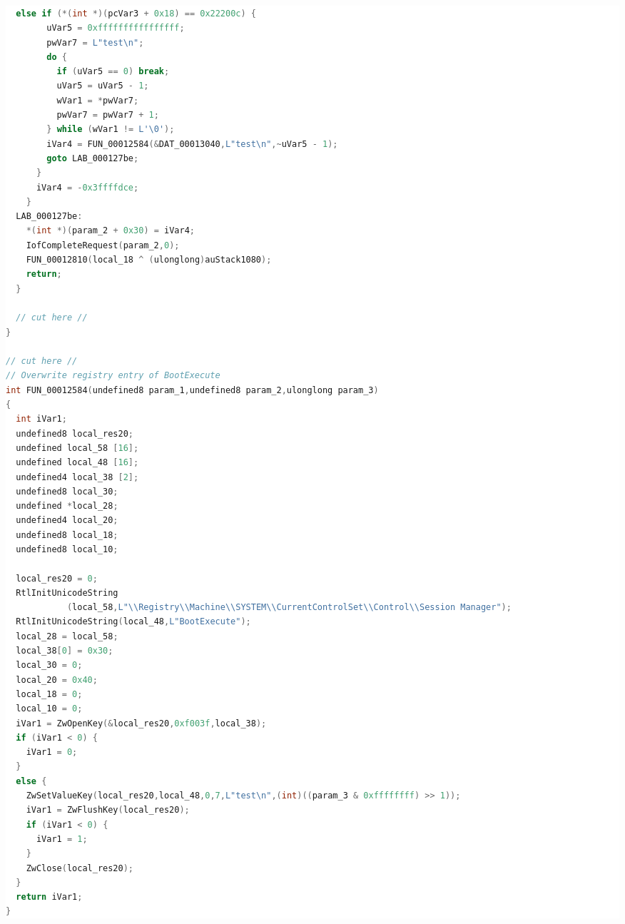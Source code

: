 ```c
  else if (*(int *)(pcVar3 + 0x18) == 0x22200c) {
        uVar5 = 0xffffffffffffffff;
        pwVar7 = L"test\n";
        do {
          if (uVar5 == 0) break;
          uVar5 = uVar5 - 1;
          wVar1 = *pwVar7;
          pwVar7 = pwVar7 + 1;
        } while (wVar1 != L'\0');
        iVar4 = FUN_00012584(&DAT_00013040,L"test\n",~uVar5 - 1);
        goto LAB_000127be;
      }
      iVar4 = -0x3ffffdce;
    }
  LAB_000127be:
    *(int *)(param_2 + 0x30) = iVar4;
    IofCompleteRequest(param_2,0);
    FUN_00012810(local_18 ^ (ulonglong)auStack1080);
    return;
  }

  // cut here //
}

// cut here //
// Overwrite registry entry of BootExecute
int FUN_00012584(undefined8 param_1,undefined8 param_2,ulonglong param_3)
{
  int iVar1;
  undefined8 local_res20;
  undefined local_58 [16];
  undefined local_48 [16];
  undefined4 local_38 [2];
  undefined8 local_30;
  undefined *local_28;
  undefined4 local_20;
  undefined8 local_18;
  undefined8 local_10;
  
  local_res20 = 0;
  RtlInitUnicodeString
            (local_58,L"\\Registry\\Machine\\SYSTEM\\CurrentControlSet\\Control\\Session Manager");
  RtlInitUnicodeString(local_48,L"BootExecute");
  local_28 = local_58;
  local_38[0] = 0x30;
  local_30 = 0;
  local_20 = 0x40;
  local_18 = 0;
  local_10 = 0;
  iVar1 = ZwOpenKey(&local_res20,0xf003f,local_38);
  if (iVar1 < 0) {
    iVar1 = 0;
  }
  else {
    ZwSetValueKey(local_res20,local_48,0,7,L"test\n",(int)((param_3 & 0xffffffff) >> 1));
    iVar1 = ZwFlushKey(local_res20);
    if (iVar1 < 0) {
      iVar1 = 1;
    }
    ZwClose(local_res20);
  }
  return iVar1;
}
```